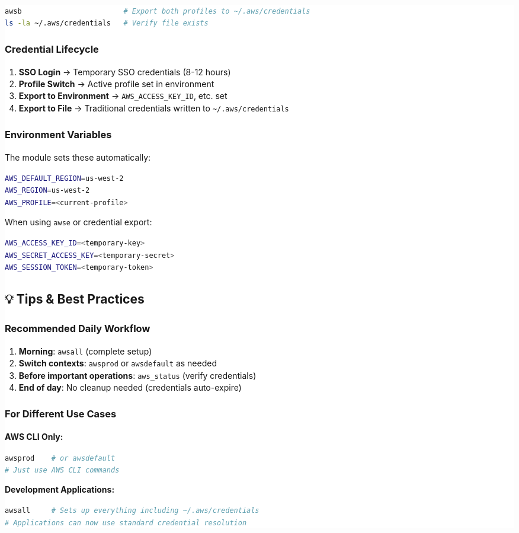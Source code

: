 ```bash
awsb                        # Export both profiles to ~/.aws/credentials
ls -la ~/.aws/credentials   # Verify file exists
```

### **Credential Lifecycle**

1. **SSO Login** → Temporary SSO credentials (8-12 hours)
2. **Profile Switch** → Active profile set in environment
3. **Export to Environment** → `AWS_ACCESS_KEY_ID`, etc. set
4. **Export to File** → Traditional credentials written to
   `~/.aws/credentials`

### **Environment Variables**

The module sets these automatically:

```bash
AWS_DEFAULT_REGION=us-west-2
AWS_REGION=us-west-2
AWS_PROFILE=<current-profile>
```

When using `awse` or credential export:

```bash
AWS_ACCESS_KEY_ID=<temporary-key>
AWS_SECRET_ACCESS_KEY=<temporary-secret>
AWS_SESSION_TOKEN=<temporary-token>
```

## 💡 **Tips & Best Practices**

### **Recommended Daily Workflow**

1. **Morning**: `awsall` (complete setup)
2. **Switch contexts**: `awsprod` or `awsdefault` as needed
3. **Before important operations**: `aws_status` (verify credentials)
4. **End of day**: No cleanup needed (credentials auto-expire)

### **For Different Use Cases**

**AWS CLI Only:**

```bash
awsprod    # or awsdefault
# Just use AWS CLI commands
```

**Development Applications:**

```bash
awsall     # Sets up everything including ~/.aws/credentials
# Applications can now use standard credential resolution
```
